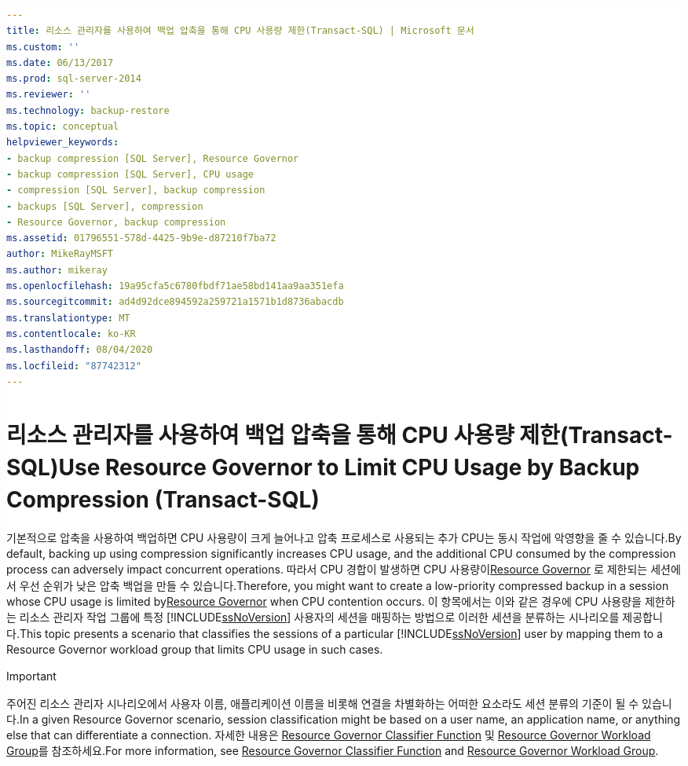 ```yaml
---
title: 리소스 관리자를 사용하여 백업 압축을 통해 CPU 사용량 제한(Transact-SQL) | Microsoft 문서
ms.custom: ''
ms.date: 06/13/2017
ms.prod: sql-server-2014
ms.reviewer: ''
ms.technology: backup-restore
ms.topic: conceptual
helpviewer_keywords:
- backup compression [SQL Server], Resource Governor
- backup compression [SQL Server], CPU usage
- compression [SQL Server], backup compression
- backups [SQL Server], compression
- Resource Governor, backup compression
ms.assetid: 01796551-578d-4425-9b9e-d87210f7ba72
author: MikeRayMSFT
ms.author: mikeray
ms.openlocfilehash: 19a95cfa5c6780fbdf71ae58bd141aa9aa351efa
ms.sourcegitcommit: ad4d92dce894592a259721a1571b1d8736abacdb
ms.translationtype: MT
ms.contentlocale: ko-KR
ms.lasthandoff: 08/04/2020
ms.locfileid: "87742312"
---
```

# <a name="use-resource-governor-to-limit-cpu-usage-by-backup-compression-transact-sql"></a><span data-ttu-id="908e0-102">리소스 관리자를 사용하여 백업 압축을 통해 CPU 사용량 제한(Transact-SQL)</span><span class="sxs-lookup"><span data-stu-id="908e0-102">Use Resource Governor to Limit CPU Usage by Backup Compression (Transact-SQL)</span></span>
  <span data-ttu-id="908e0-103">기본적으로 압축을 사용하여 백업하면 CPU 사용량이 크게 늘어나고 압축 프로세스로 사용되는 추가 CPU는 동시 작업에 악영향을 줄 수 있습니다.</span><span class="sxs-lookup"><span data-stu-id="908e0-103">By default, backing up using compression significantly increases CPU usage, and the additional CPU consumed by the compression process can adversely impact concurrent operations.</span></span> <span data-ttu-id="908e0-104">따라서 CPU 경합이 발생하면 CPU 사용량이[Resource Governor](../resource-governor/resource-governor.md) 로 제한되는 세션에서 우선 순위가 낮은 압축 백업을 만들 수 있습니다.</span><span class="sxs-lookup"><span data-stu-id="908e0-104">Therefore, you might want to create a low-priority compressed backup in a session whose CPU usage is limited by[Resource Governor](../resource-governor/resource-governor.md) when CPU contention occurs.</span></span> <span data-ttu-id="908e0-105">이 항목에서는 이와 같은 경우에 CPU 사용량을 제한하는 리소스 관리자 작업 그룹에 특정 [!INCLUDE[ssNoVersion](../../includes/ssnoversion-md.md)] 사용자의 세션을 매핑하는 방법으로 이러한 세션을 분류하는 시나리오를 제공합니다.</span><span class="sxs-lookup"><span data-stu-id="908e0-105">This topic presents a scenario that classifies the sessions of a particular [!INCLUDE[ssNoVersion](../../includes/ssnoversion-md.md)] user by mapping them to a Resource Governor workload group that limits CPU usage in such cases.</span></span>  
  
> [!IMPORTANT]  
>  <span data-ttu-id="908e0-106">주어진 리소스 관리자 시나리오에서 사용자 이름, 애플리케이션 이름을 비롯해 연결을 차별화하는 어떠한 요소라도 세션 분류의 기준이 될 수 있습니다.</span><span class="sxs-lookup"><span data-stu-id="908e0-106">In a given Resource Governor scenario, session classification might be based on a user name, an application name, or anything else that can differentiate a connection.</span></span> <span data-ttu-id="908e0-107">자세한 내용은 [Resource Governor Classifier Function](../resource-governor/resource-governor-classifier-function.md) 및 [Resource Governor Workload Group](../resource-governor/resource-governor-workload-group.md)를 참조하세요.</span><span class="sxs-lookup"><span data-stu-id="908e0-107">For more information, see [Resource Governor Classifier Function](../resource-governor/resource-governor-classifier-function.md) and [Resource Governor Workload Group](../resource-governor/resource-governor-workload-group.md).</span></span>  
  